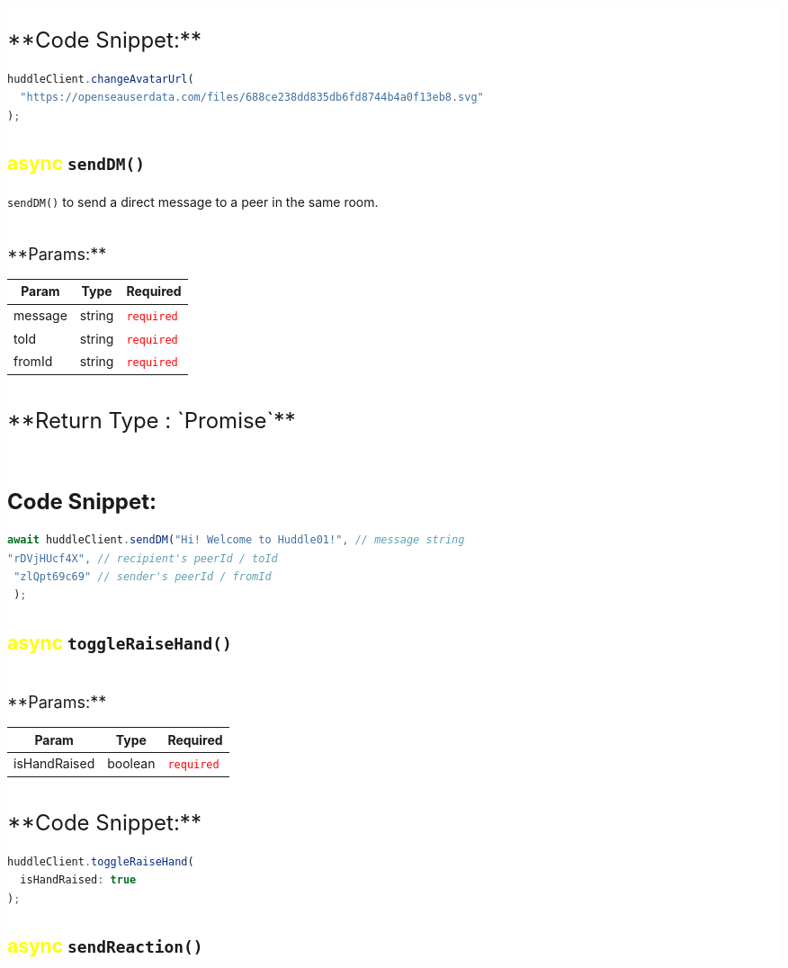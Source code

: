 <br />
<font size="5"> **Code Snippet:** </font>

```jsx
huddleClient.changeAvatarUrl(
  "https://openseauserdata.com/files/688ce238dd835db6fd8744b4a0f13eb8.svg"
);
```

## <font color="yellow">async</font> `sendDM()`

`sendDM()` to send a direct message to a peer in the same room.

<br />
<font size="4"> **Params:** </font>

| Param   | Type   | Required                            |
| ------- | ------ | ----------------------------------- |
| message | string | <font color="red">`required`</font> |
| toId    | string | <font color="red">`required`</font> |
| fromId  | string | <font color="red">`required`</font> |

<br />
<font size="5"> **Return Type : `Promise<Void>`** </font>

<br /><br />
<font size="5"> **Code Snippet:** </font>

```jsx
await huddleClient.sendDM("Hi! Welcome to Huddle01!", // message string
"rDVjHUcf4X", // recipient's peerId / toId
 "zlQpt69c69" // sender's peerId / fromId
 );
```

## <font color="yellow">async</font> `toggleRaiseHand()`

<br />
<font size="4"> **Params:** </font>

| Param        | Type    | Required                            |
| ------------ | ------- | ----------------------------------- |
| isHandRaised | boolean | <font color="red">`required`</font> |

<br />
<font size="5"> **Code Snippet:** </font>

```jsx
huddleClient.toggleRaiseHand(
  isHandRaised: true
);
```

## <font color="yellow">async</font> `sendReaction()`
